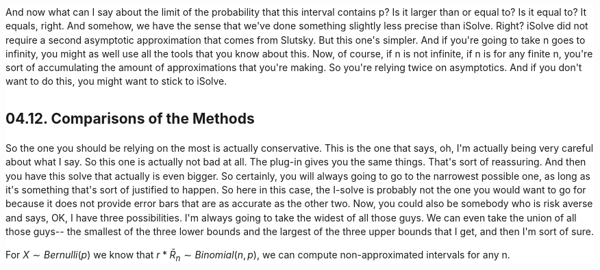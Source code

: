 And now what can I say about the limit of the probability
that this interval contains p?
Is it larger than or equal to?
Is it equal to?
It equals, right.
And somehow, we have the sense that we've done something
slightly less precise than iSolve. Right?
iSolve did not require a second asymptotic approximation
that comes from Slutsky.
But this one's simpler.
And if you're going to take n goes to infinity,
you might as well use all the tools that you know about this.
Now, of course, if n is not infinite,
if n is for any finite n, you're sort of
accumulating the amount of approximations
that you're making.
So you're relying twice on asymptotics.
And if you don't want to do this,
you might want to stick to iSolve.


## 04.12. Comparisons of the Methods

So the one you should be relying on the most
is actually conservative.
This is the one that says, oh, I'm actually being
very careful about what I say.
So this one is actually not bad at all.
The plug-in gives you the same things.
That's sort of reassuring.
And then you have this solve that actually is even bigger.
So certainly, you will always going
to go to the narrowest possible one,
as long as it's something that's sort of justified to happen.
So here in this case, the I-solve
is probably not the one you would
want to go for because it does not provide error bars that are
as accurate as the other two.
Now, you could also be somebody who is risk averse and says,
OK, I have three possibilities.
I'm always going to take the widest of all those guys.
We can even take the union of all those guys--
the smallest of the three lower bounds and the largest
of the three upper bounds that I get, and then I'm sort of sure.

For $X \sim Bernulli(p)$ we know that $r*\bar R_n \sim Binomial(n,p)$, we can compute non-approximated intervals for any n.
